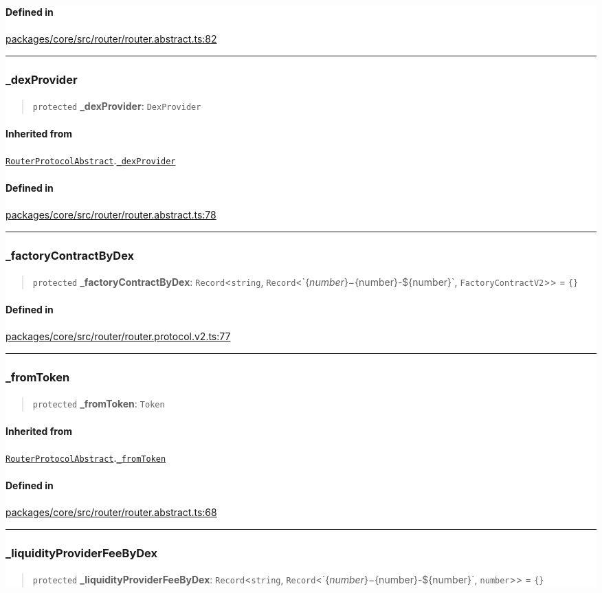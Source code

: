 #### Defined in

[packages/core/src/router/router.abstract.ts:82](https://github.com/niZmosis/dex-toolkit/blob/3d8b41b44787b30fbea5de3ab4737662ffb61bc8/packages/core/src/router/router.abstract.ts#L82)

***

### \_dexProvider

> `protected` **\_dexProvider**: `DexProvider`

#### Inherited from

[`RouterProtocolAbstract`](RouterProtocolAbstract.md).[`_dexProvider`](RouterProtocolAbstract.md#_dexprovider)

#### Defined in

[packages/core/src/router/router.abstract.ts:78](https://github.com/niZmosis/dex-toolkit/blob/3d8b41b44787b30fbea5de3ab4737662ffb61bc8/packages/core/src/router/router.abstract.ts#L78)

***

### \_factoryContractByDex

> `protected` **\_factoryContractByDex**: `Record`\<`string`, `Record`\<\`$\{number\}-$\{number\}-$\{number\}\`, `FactoryContractV2`\>\> = `{}`

#### Defined in

[packages/core/src/router/router.protocol.v2.ts:77](https://github.com/niZmosis/dex-toolkit/blob/3d8b41b44787b30fbea5de3ab4737662ffb61bc8/packages/core/src/router/router.protocol.v2.ts#L77)

***

### \_fromToken

> `protected` **\_fromToken**: `Token`

#### Inherited from

[`RouterProtocolAbstract`](RouterProtocolAbstract.md).[`_fromToken`](RouterProtocolAbstract.md#_fromtoken)

#### Defined in

[packages/core/src/router/router.abstract.ts:68](https://github.com/niZmosis/dex-toolkit/blob/3d8b41b44787b30fbea5de3ab4737662ffb61bc8/packages/core/src/router/router.abstract.ts#L68)

***

### \_liquidityProviderFeeByDex

> `protected` **\_liquidityProviderFeeByDex**: `Record`\<`string`, `Record`\<\`$\{number\}-$\{number\}-$\{number\}\`, `number`\>\> = `{}`
